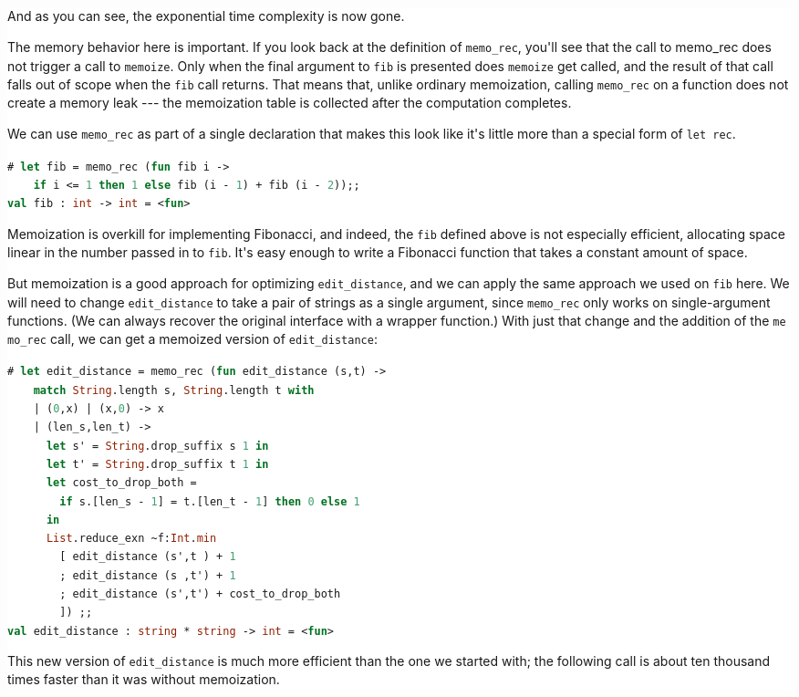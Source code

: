 And as you can see, the exponential time complexity is now gone.

The memory behavior here is important.  If you look back at the
definition of `memo_rec`, you'll see that the call to memo_rec does
not trigger a call to `memoize`.  Only when the final argument to
`fib` is presented does `memoize` get called, and the result of that
call falls out of scope when the `fib` call returns.  That means that,
unlike ordinary memoization, calling `memo_rec` on a function does not
create a memory leak --- the memoization table is collected after the
computation completes.

We can use `memo_rec` as part of a single declaration that makes this
look like it's little more than a special form of `let rec`.

```ocaml
# let fib = memo_rec (fun fib i ->
    if i <= 1 then 1 else fib (i - 1) + fib (i - 2));;
val fib : int -> int = <fun>
```

Memoization is overkill for implementing Fibonacci, and indeed, the
`fib` defined above is not especially efficient, allocating space
linear in the number passed in to `fib`.  It's easy enough to write a
Fibonacci function that takes a constant amount of space.

But memoization is a good approach for optimizing `edit_distance`, and
we can apply the same approach we used on `fib` here.  We will need to
change `edit_distance` to take a pair of strings as a single argument,
since `memo_rec` only works on single-argument functions.  (We can
always recover the original interface with a wrapper function.)  With
just that change and the addition of the `memo_rec` call, we can get a
memoized version of `edit_distance`:

```ocaml
# let edit_distance = memo_rec (fun edit_distance (s,t) ->
    match String.length s, String.length t with
    | (0,x) | (x,0) -> x
    | (len_s,len_t) ->
      let s' = String.drop_suffix s 1 in
      let t' = String.drop_suffix t 1 in
      let cost_to_drop_both =
        if s.[len_s - 1] = t.[len_t - 1] then 0 else 1
      in
      List.reduce_exn ~f:Int.min
        [ edit_distance (s',t ) + 1
        ; edit_distance (s ,t') + 1
        ; edit_distance (s',t') + cost_to_drop_both
        ]) ;;
val edit_distance : string * string -> int = <fun>
```

This new version of `edit_distance` is much more efficient than the
one we started with; the following call is about ten thousand times
faster than it was without memoization.

